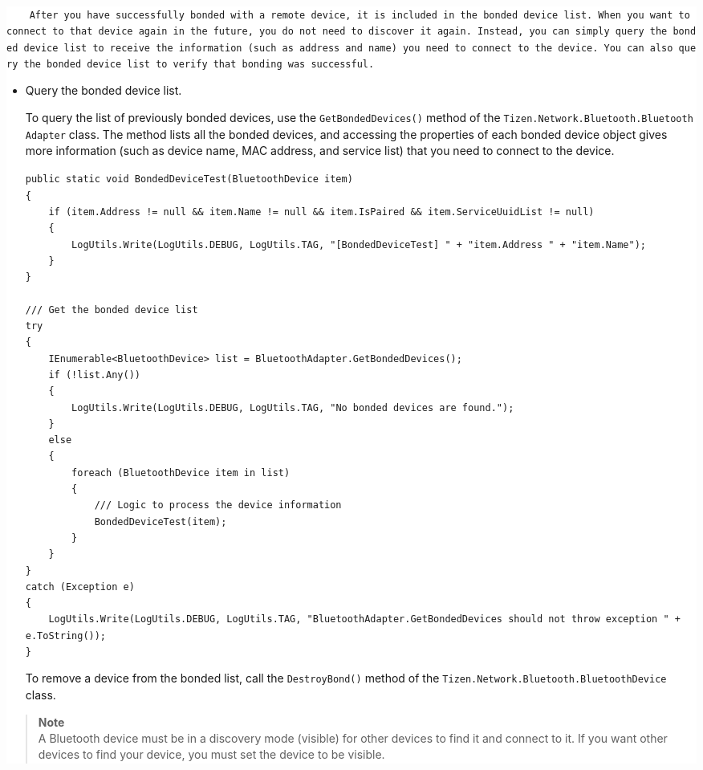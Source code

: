         After you have successfully bonded with a remote device, it is included in the bonded device list. When you want to connect to that device again in the future, you do not need to discover it again. Instead, you can simply query the bonded device list to receive the information (such as address and name) you need to connect to the device. You can also query the bonded device list to verify that bonding was successful.

-   Query the bonded device list.

    To query the list of previously bonded devices, use the `GetBondedDevices()` method of the `Tizen.Network.Bluetooth.BluetoothAdapter` class. The method lists all the bonded devices, and accessing the properties of each bonded device object gives more information (such as device name, MAC address, and service list) that you need to connect to the device.

    ``` 
    public static void BondedDeviceTest(BluetoothDevice item)
    {
        if (item.Address != null && item.Name != null && item.IsPaired && item.ServiceUuidList != null)
        {
            LogUtils.Write(LogUtils.DEBUG, LogUtils.TAG, "[BondedDeviceTest] " + "item.Address " + "item.Name");
        }
    }

    /// Get the bonded device list
    try
    {
        IEnumerable<BluetoothDevice> list = BluetoothAdapter.GetBondedDevices();
        if (!list.Any())
        {
            LogUtils.Write(LogUtils.DEBUG, LogUtils.TAG, "No bonded devices are found.");
        }
        else
        {
            foreach (BluetoothDevice item in list)
            {
                /// Logic to process the device information
                BondedDeviceTest(item);
            }
        }
    }
    catch (Exception e)
    {
        LogUtils.Write(LogUtils.DEBUG, LogUtils.TAG, "BluetoothAdapter.GetBondedDevices should not throw exception " + e.ToString());
    }
    ```

    To remove a device from the bonded list, call the `DestroyBond()` method of the `Tizen.Network.Bluetooth.BluetoothDevice` class.


> **Note**   
> A Bluetooth device must be in a discovery mode (visible) for other devices to find it and connect to it. If you want other devices to find your device, you must set the device to be visible.
